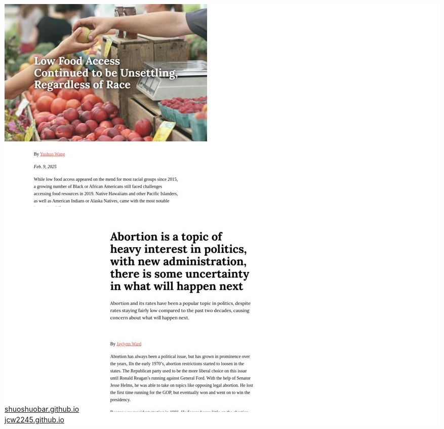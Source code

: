 <td><a href="#shuoshuobargithubio"><img src="screenshots/shuoshuobar.github.io/Low-Food-Access-Across-Race_index.html-medium-thumb.jpg" alt="homepage screenshot"><br>shuoshuobar.github.io</a></td>
<td><a href="#jcw2245githubio"><img src="screenshots/jcw2245.github.io/Project-1_index.html-medium-thumb.jpg" alt="homepage screenshot"><br>jcw2245.github.io</a></td>